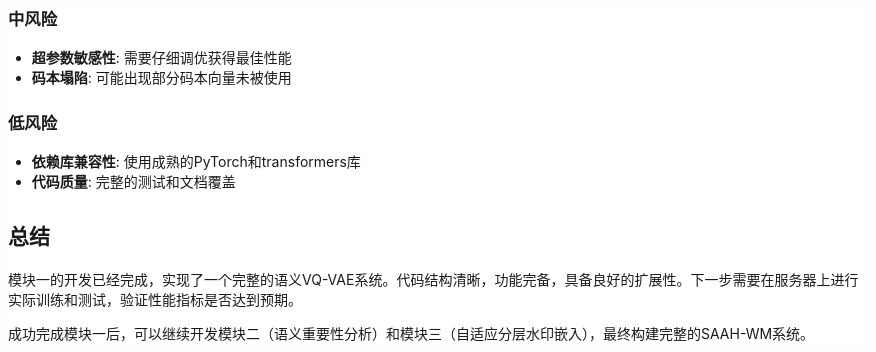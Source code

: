 ### 中风险
- **超参数敏感性**: 需要仔细调优获得最佳性能
- **码本塌陷**: 可能出现部分码本向量未被使用

### 低风险
- **依赖库兼容性**: 使用成熟的PyTorch和transformers库
- **代码质量**: 完整的测试和文档覆盖

## 总结

模块一的开发已经完成，实现了一个完整的语义VQ-VAE系统。代码结构清晰，功能完备，具备良好的扩展性。下一步需要在服务器上进行实际训练和测试，验证性能指标是否达到预期。

成功完成模块一后，可以继续开发模块二（语义重要性分析）和模块三（自适应分层水印嵌入），最终构建完整的SAAH-WM系统。
